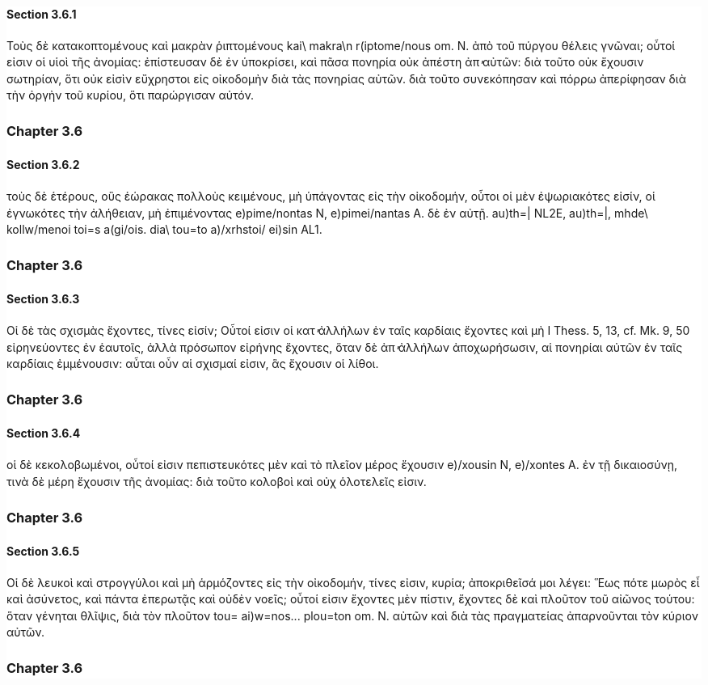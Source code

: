 #### Section 3.6.1

<p> Τοὺς δὲ κατακοπτομένους καὶ μακρὰν ῥιπτομένους <note n="1">kai\ makra\n
									r(iptome/nous om. N.</note> ἀπὸ τοῦ πύργου θέλεις γνῶναι; οὗτοί εἰσιν οἱ υἱοὶ τῆς
								ἀνομίας: ἐπίστευσαν δὲ ἐν ὑποκρίσει, καὶ πᾶσα πονηρία οὐκ ἀπέστη ἀπ̓ αὐτῶν: διὰ
								τοῦτο οὐκ ἔχουσιν σωτηρίαν, ὅτι οὐκ εἰσὶν εὔχρηστοι εἰς οἰκοδομὴν διὰ τὰς πονηρἱας
								αὐτῶν. διὰ τοῦτο συνεκόπησαν καὶ πόρρω ἀπερίφησαν διὰ τὴν ὀργὴν τοῦ κυρίου, ὅτι
								παρώργισαν αὐτόν.</p>

### Chapter 3.6

#### Section 3.6.2

<p> τοὺς δὲ ἑτέρους, οὓς ἑώρακας πολλοὺς κειμένους, μὴ ὑπάγοντας εἰς τὴν οἰκοδομήν,
								οὗτοι οἱ μὲν ἐψωριακότες εἰσίν, οἱ ἐγνωκότες τὴν ἀλήθειαν, μὴ ἐπιμένοντας <note n="2">e)pime/nontas N, e)pimei/nantas A.</note> δὲ ἐν αὐτῇ. <note n="3">au)th=|
									NL2E, au)th=|, mhde\ kollw/menoi toi=s a(gi/ois. dia\ tou=to a)/xrhstoi/ ei)sin
									AL1.</note>
							</p>

### Chapter 3.6

#### Section 3.6.3

<p> Οἱ δὲ τὰς σχισμὰς ἔχοντες, τίνες εἰσίν; Οὗτοί εἰσιν οἱ κατ̓ ἀλλήλων ἐν ταῖς
								καρδίαις ἔχοντες καὶ μὴ <note>
									<bibl corresp="urn:cts:greekLit:tlg0031.tlg013:5.13 urn:cts:greekLit:tlg0031.tlg002:9.50">I Thess. 5, 13, cf. Mk. 9, 50</bibl>
								</note> εἰρηνεύοντες ἐν ἑαυτοῖς, ἀλλὰ πρόσωπον εἰρήνης ἔχοντες, ὅταν δὲ ἀπ̓ ἀλλήλων
								ἀποχωρήσωσιν, αἱ πονηρίαι αὐτῶν ἐν ταῖς καρδίαις ἐμμένουσιν: αὗται οὖν αἱ σχισμαί
								εἰσιν, ἃς ἔχουσιν οἱ λίθοι.</p>

### Chapter 3.6

#### Section 3.6.4

<p> οἱ δὲ κεκολοβωμένοι, οὗτοί εἰσιν πεπιστευκότες μὲν καὶ τὸ πλεῖον μέρος ἔχουσιν
									<note n="4">e)/xousin N, e)/xontes A.</note> ἐν τῇ δικαιοσύνῃ, τινὰ δὲ μέρη
								ἔχουσιν τῆς ἀνομίας: διὰ τοῦτο κολοβοὶ καὶ οὐχ ὁλοτελεῖς εἰσιν.</p>

### Chapter 3.6

#### Section 3.6.5

<p>
								<pb n="42"/> Οἱ δὲ λευκοὶ καὶ στρογγύλοι καὶ μὴ ἁρμόζοντες εἰς τὴν οἰκοδομήν, τίνες
								εἰσιν, κυρία; ἀποκριθεῖσά μοι λέγει: Ἕως πότε μωρὸς εἶ καὶ ἀσύνετος, καὶ πάντα
								ἐπερωτᾷς καὶ οὐδὲν νοεῖς; οὗτοί εἰσιν ἔχοντες μὲν πίστιν, ἔχοντες δὲ καὶ πλοῦτον τοῦ
								αἰῶνος τούτου: ὅταν γένηται θλῖψις, διὰ τὸν πλοῦτον <note n="1">tou= ai)w=nos...
									plou=ton om. N.</note> αὐτῶν καὶ διὰ τὰς πραγματείας ἀπαρνοῦνται τὸν κύριον
								αὐτῶν.</p>

### Chapter 3.6
